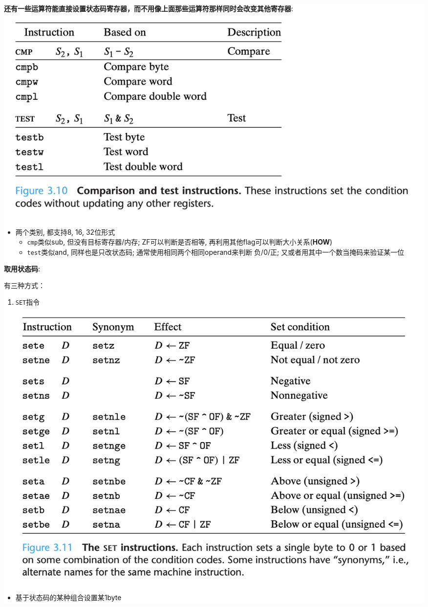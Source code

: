 **还有一些运算符能直接设置状态码寄存器，而不用像上面那些运算符那样同时会改变其他寄存器**:
![](cmp-and-test-ins.png)
- 两个类别, 都支持8, 16, 32位形式 
  - `cmp`类似sub, 但没有目标寄存器/内存; ZF可以判断是否相等, 再利用其他flag可以判断大小关系(**HOW**)
  - `test`类似and, 同样也是只改状态码; 通常使用相同两个相同operand来判断 负/0/正; 又或者用其中一个数当掩码来验证某一位

**取用状态码**:

有三种方式：

1. `SET`指令
![](set-instructions.png)
- 基于状态码的某种组合设置某1byte